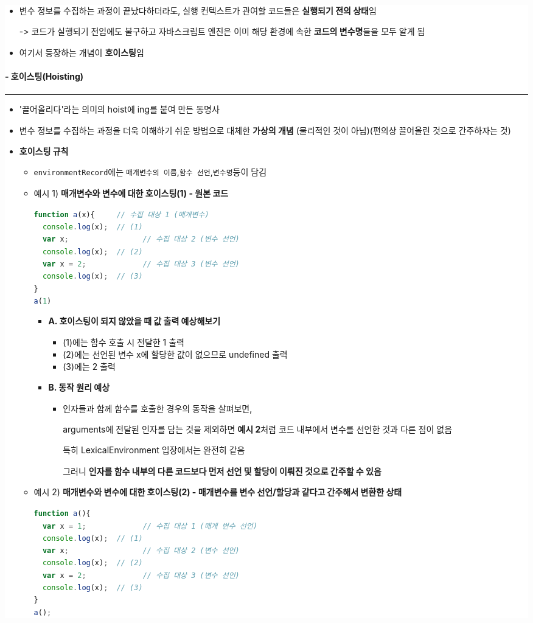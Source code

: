 

- 변수 정보를 수집하는 과정이 끝났다하더라도, 실행 컨텍스트가 관여할 코드들은 **실행되기 전의 상태**임

  -> 코드가 실행되기 전임에도 불구하고 자바스크립트 엔진은 이미 해당 환경에 속한 **코드의 변수명**들을 모두 알게 됨

- 여기서 등장하는 개념이 **호이스팅**임



#### - 호이스팅(Hoisting)

---

- '끌어올리다'라는 의미의 hoist에 ing를 붙여 만든 동명사
- 변수 정보를 수집하는 과정을 더욱 이해하기 쉬운 방법으로 대체한 **가상의 개념** (물리적인 것이 아님)(편의상 끌어올린 것으로 간주하자는 것)



- **호이스팅 규칙**

  - `environmentRecord`에는 `매개변수의 이름`,`함수 선언`,`변수명`등이 담김

  - 예시 1) **매개변수와 변수에 대한 호이스팅(1) - 원본 코드**

    ```javascript
    function a(x){     // 수집 대상 1 (매개변수)
      console.log(x);  // (1)
      var x;  				 // 수집 대상 2 (변수 선언)
      console.log(x);  // (2)
      var x = 2;			 // 수집 대상 3 (변수 선언)
      console.log(x);  // (3)
    }
    a(1)
    ```
  
    - **A. 호이스팅이 되지 않았을 때 값 출력 예상해보기**
  
      - (1)에는 함수 호출 시 전달한 1 출력
      - (2)에는 선언된 변수 x에 할당한 값이 없으므로 undefined 출력
      - (3)에는 2 출력
  
      
  
    - **B. 동작 원리 예상**
  
      - 인자들과 함께 함수를 호출한 경우의 동작을 살펴보면,
  
        arguments에 전달된 인자를 담는 것을 제외하면 **예시 2**처럼 코드 내부에서 변수를 선언한 것과 다른 점이 없음
        
        특히 LexicalEnvironment 입장에서는 완전히 같음
        
        그러니 **인자를 함수 내부의 다른 코드보다 먼저 선언 및 할당이 이뤄진 것으로 간주할 수 있음**
  
  
  
  - 예시 2)  **매개변수와 변수에 대한 호이스팅(2) - 매개변수를 변수 선언/할당과 같다고 간주해서 변환한 상태**
    ```javascript
    function a(){     
      var x = 1;			 // 수집 대상 1 (매개 변수 선언)
      console.log(x);  // (1)
      var x;  				 // 수집 대상 2 (변수 선언)
      console.log(x);  // (2)
      var x = 2;			 // 수집 대상 3 (변수 선언)
      console.log(x);  // (3)
    }
    a();
    ```
    